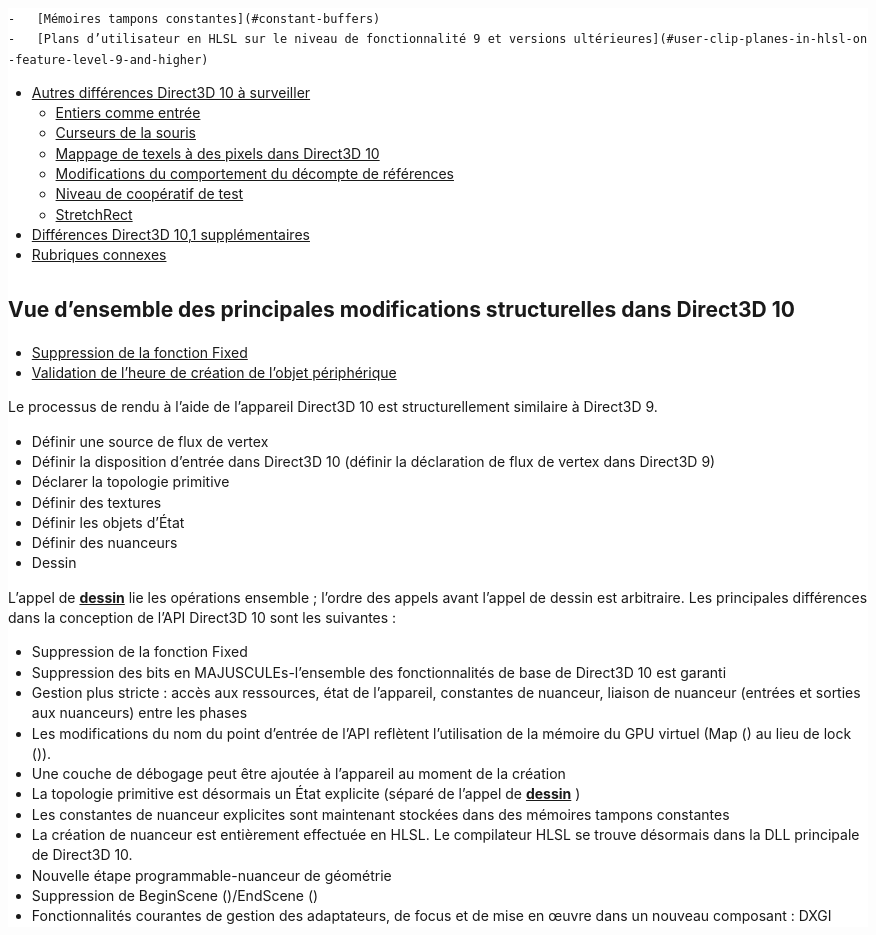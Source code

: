     -   [Mémoires tampons constantes](#constant-buffers)
    -   [Plans d’utilisateur en HLSL sur le niveau de fonctionnalité 9 et versions ultérieures](#user-clip-planes-in-hlsl-on-feature-level-9-and-higher)
-   [Autres différences Direct3D 10 à surveiller](#additional-direct3d-10-differences-to-watch-for)
    -   [Entiers comme entrée](#integers-as-input)
    -   [Curseurs de la souris](#mouse-cursors)
    -   [Mappage de texels à des pixels dans Direct3D 10](#mapping-texels-to-pixels-in-direct3d-10)
    -   [Modifications du comportement du décompte de références](#reference-counting-behavior-changes)
    -   [Niveau de coopératif de test](#test-cooperative-level)
    -   [StretchRect](#stretchrect)
-   [Différences Direct3D 10,1 supplémentaires](#additional-direct3d-101-differences)
-   [Rubriques connexes](#related-topics)

## <a name="overview-of-the-major-structural-changes-in-direct3d-10"></a>Vue d’ensemble des principales modifications structurelles dans Direct3D 10

-   [Suppression de la fonction Fixed](#removal-of-fixed-function)
-   [Validation de l’heure de création de l’objet périphérique](#device-object-creation-time-validation)

Le processus de rendu à l’aide de l’appareil Direct3D 10 est structurellement similaire à Direct3D 9.

-   Définir une source de flux de vertex
-   Définir la disposition d’entrée dans Direct3D 10 (définir la déclaration de flux de vertex dans Direct3D 9)
-   Déclarer la topologie primitive
-   Définir des textures
-   Définir les objets d’État
-   Définir des nuanceurs
-   Dessin

L’appel de [**dessin**](/windows/desktop/api/D3D10/nf-d3d10-id3d10device-draw) lie les opérations ensemble ; l’ordre des appels avant l’appel de dessin est arbitraire. Les principales différences dans la conception de l’API Direct3D 10 sont les suivantes :

-   Suppression de la fonction Fixed
-   Suppression des bits en MAJUSCULEs-l’ensemble des fonctionnalités de base de Direct3D 10 est garanti
-   Gestion plus stricte : accès aux ressources, état de l’appareil, constantes de nuanceur, liaison de nuanceur (entrées et sorties aux nuanceurs) entre les phases
-   Les modifications du nom du point d’entrée de l’API reflètent l’utilisation de la mémoire du GPU virtuel (Map () au lieu de lock ()).
-   Une couche de débogage peut être ajoutée à l’appareil au moment de la création
-   La topologie primitive est désormais un État explicite (séparé de l’appel de [**dessin**](/windows/desktop/api/D3D10/nf-d3d10-id3d10device-draw) )
-   Les constantes de nuanceur explicites sont maintenant stockées dans des mémoires tampons constantes
-   La création de nuanceur est entièrement effectuée en HLSL. Le compilateur HLSL se trouve désormais dans la DLL principale de Direct3D 10.
-   Nouvelle étape programmable-nuanceur de géométrie
-   Suppression de BeginScene ()/EndScene ()
-   Fonctionnalités courantes de gestion des adaptateurs, de focus et de mise en œuvre dans un nouveau composant : DXGI
